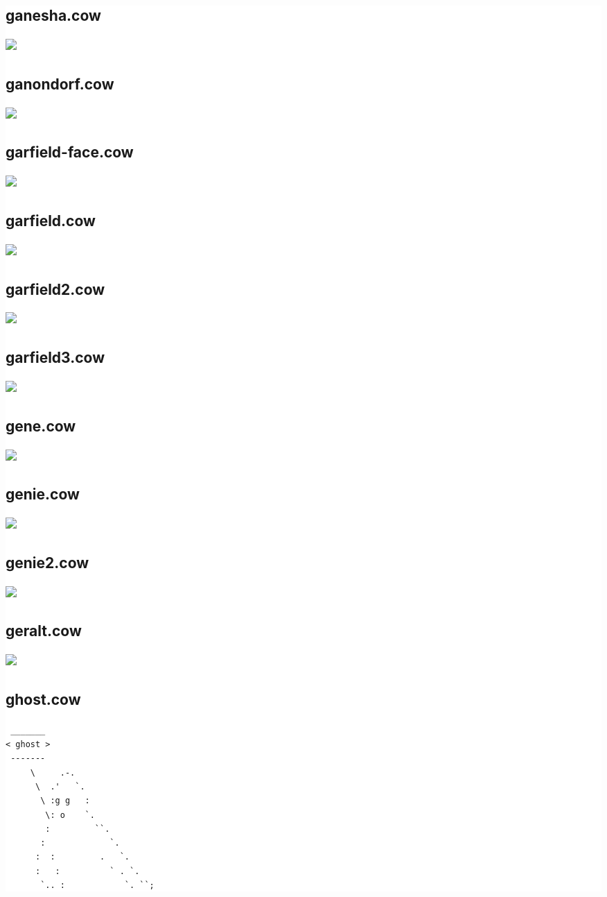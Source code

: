 
## ganesha.cow
<img src="https://charc0al.github.io/cowsay-files/converter/src_images/ganesha.png" height="200" />


## ganondorf.cow
<img src="https://charc0al.github.io/cowsay-files/converter/src_images/ganondorf.png" height="200" />


## garfield-face.cow
<img src="https://charc0al.github.io/cowsay-files/converter/src_images/garfield-face.png" height="200" />


## garfield.cow
<img src="https://charc0al.github.io/cowsay-files/converter/src_images/garfield.png" height="200" />


## garfield2.cow
<img src="https://charc0al.github.io/cowsay-files/converter/src_images/garfield2.png" height="200" />


## garfield3.cow
<img src="https://charc0al.github.io/cowsay-files/converter/src_images/garfield3.png" height="200" />


## gene.cow
<img src="https://charc0al.github.io/cowsay-files/converter/src_images/gene.png" height="200" />


## genie.cow
<img src="https://charc0al.github.io/cowsay-files/converter/src_images/genie.png" height="200" />


## genie2.cow
<img src="https://charc0al.github.io/cowsay-files/converter/src_images/genie2.png" height="200" />


## geralt.cow
<img src="https://charc0al.github.io/cowsay-files/converter/src_images/geralt.png" height="200" />


## ghost.cow
```
 _______ 
< ghost >
 ------- 
     \     .-.
      \  .'   `.
       \ :g g   :
        \: o    `.
        :         ``.
       :             `.
      :  :         .   `.
      :   :          ` . `.
       `.. :            `. ``;
```